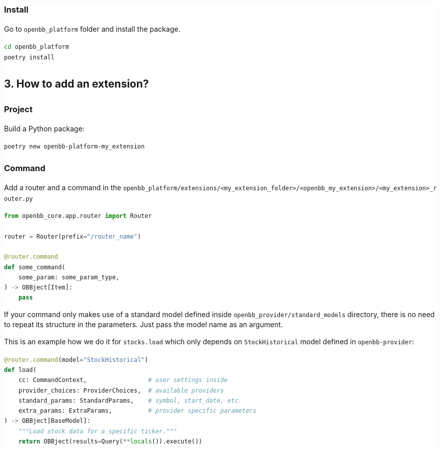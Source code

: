 ### Install

Go to `openbb_platform` folder and install the package.

```bash
cd openbb_platform
poetry install
```

## 3. How to add an extension?

### Project

Build a Python package:

```bash
poetry new openbb-platform-my_extension
```

### Command

Add a router and a command in the `openbb_platform/extensions/<my_extension_folder>/<openbb_my_extension>/<my_extension>_router.py`

```python
from openbb_core.app.router import Router

router = Router(prefix="/router_name")

@router.command
def some_command(
    some_param: some_param_type,
) -> OBBject[Item]:
    pass
```

If your command only makes use of a standard model defined inside `openbb_provider/standard_models` directory, there is no need to repeat its structure in the parameters. Just pass the model name as an argument.

This is an example how we do it for `stocks.load` which only depends on `StockHistorical` model defined in `openbb-provider`:

```python
@router.command(model="StockHistorical")
def load(
    cc: CommandContext,                 # user settings inside
    provider_choices: ProviderChoices,  # available providers
    standard_params: StandardParams,    # symbol, start_date, etc.
    extra_params: ExtraParams,          # provider specific parameters
) -> OBBject[BaseModel]:
    """Load stock data for a specific ticker."""
    return OBBject(results=Query(**locals()).execute())
```
